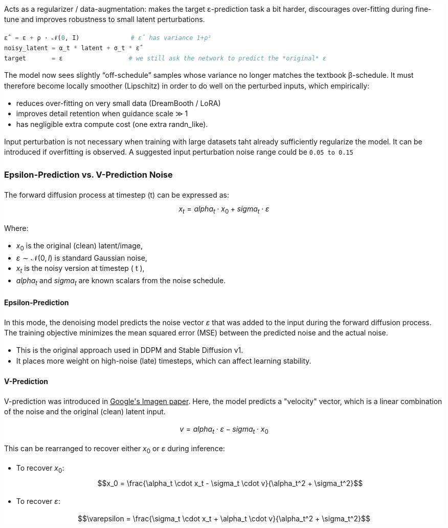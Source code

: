 Acts as a regularizer / data-augmentation: makes the target ε-prediction task a bit harder, discourages over-fitting during fine-tune and improves robustness to small latent perturbations. 
```python
ε̂  = ε + ρ · 𝒩(0, I)              # ε̂ has variance 1+ρ²
noisy_latent = α_t * latent + σ_t * ε̂
target       = ε                  # we still ask the network to predict the *original* ε
```
The model now sees slightly “off-schedule” samples whose variance no longer matches the textbook β-schedule.
It must therefore become locally smoother (Lipschitz) in order to do well on the perturbed inputs, which empirically:
- reduces over-fitting on very small data (DreamBooth / LoRA)
- improves detail retention when guidance scale ≫ 1
- has negligible extra compute cost (one extra randn_like).

Input perturbation is not necessary when training with large datasets taht already sufficiently regularize the  model. It can be introduced if overfitting is observed. 
A suggested input perturbation noise range could be `0.05 to 0.15`

### Epsilon-Prediction vs. V-Prediction Noise

The forward diffusion process at timestep (t) can be expressed as:
$$
x_t = alpha_t \cdot x_0 + sigma_t \cdot \varepsilon
$$

Where:
- $x_0$ is the original (clean) latent/image,
- $\varepsilon \sim \mathcal{N}(0, I)$ is standard Gaussian noise,
- $x_t$ is the noisy version at timestep \( t \),
- $alpha_t$ and $sigma_t$ are known scalars from the noise schedule.

#### Epsilon-Prediction

In this mode, the denoising model predicts the noise vector $\varepsilon$ that was added to the input during the forward diffusion process. The training objective minimizes the mean squared error (MSE) between the predicted noise and the actual noise.

- This is the original approach used in DDPM and Stable Diffusion v1.
- It places more weight on high-noise (late) timesteps, which can affect learning stability.

#### V-Prediction
V-prediction was introduced in [Google's Imagen paper](https://arxiv.org/abs/2205.11487).
Here, the model predicts a "velocity" vector, which is a linear combination of the noise and the original (clean) latent input.

$$v = alpha_t \cdot \varepsilon - sigma_t \cdot x_0$$

This can be rearranged to recover either $x_0$ or $\varepsilon$ during inference:

- To recover $x_0$:
$$x_0 = \frac{\alpha_t \cdot x_t - \sigma_t \cdot v}{\alpha_t^2 + \sigma_t^2}$$

- To recover $\varepsilon$:

$$\varepsilon = \frac{\sigma_t \cdot x_t + \alpha_t \cdot v}{\alpha_t^2 + \sigma_t^2}$$
